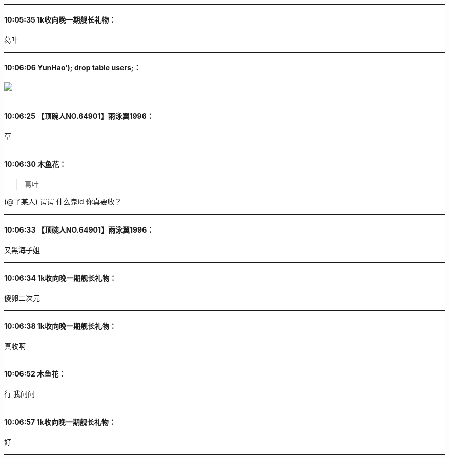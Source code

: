 *****

#### 10:05:35  1k收向晚一期舰长礼物：

葛叶

*****

#### 10:06:06  YunHao’); drop table users;：

![](http://gchat.qpic.cn/gchatpic_new/544923899/614391357-2777793634-C29F58F319BFA78601014B41BDDBC2B5/0?term=2")

*****

#### 10:06:25  【顶碗人NO.64901】雨泳翼1996：

草

*****

#### 10:06:30  木鱼花：

<blockquote>葛叶</blockquote>
 (@了某人)  谔谔 什么鬼id 你真要收？

*****

#### 10:06:33  【顶碗人NO.64901】雨泳翼1996：

又黑海子姐

*****

#### 10:06:34  1k收向晚一期舰长礼物：

傻卵二次元

*****

#### 10:06:38  1k收向晚一期舰长礼物：

真收啊

*****

#### 10:06:52  木鱼花：

行 我问问

*****

#### 10:06:57  1k收向晚一期舰长礼物：

好

*****
